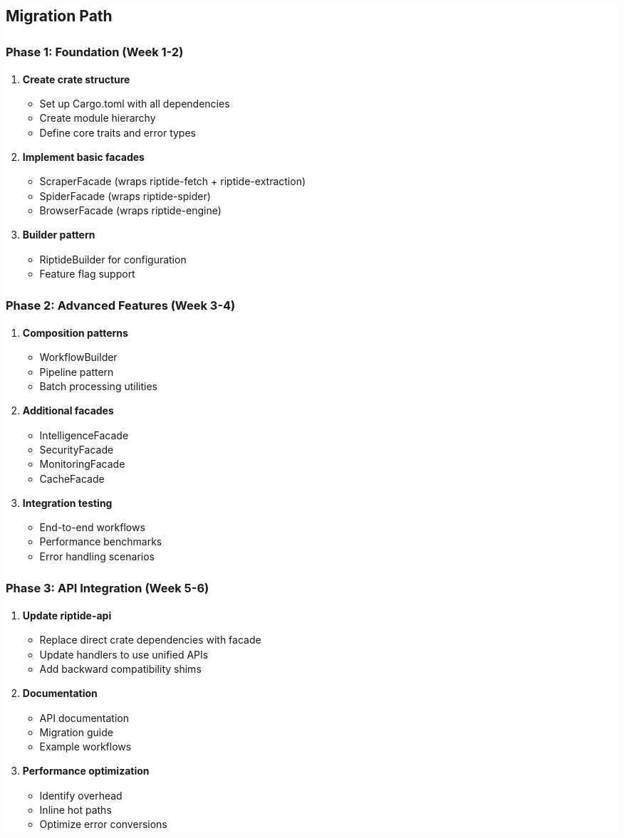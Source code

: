 
## Migration Path

### Phase 1: Foundation (Week 1-2)

1. **Create crate structure**
   - Set up Cargo.toml with all dependencies
   - Create module hierarchy
   - Define core traits and error types

2. **Implement basic facades**
   - ScraperFacade (wraps riptide-fetch + riptide-extraction)
   - SpiderFacade (wraps riptide-spider)
   - BrowserFacade (wraps riptide-engine)

3. **Builder pattern**
   - RiptideBuilder for configuration
   - Feature flag support

### Phase 2: Advanced Features (Week 3-4)

1. **Composition patterns**
   - WorkflowBuilder
   - Pipeline pattern
   - Batch processing utilities

2. **Additional facades**
   - IntelligenceFacade
   - SecurityFacade
   - MonitoringFacade
   - CacheFacade

3. **Integration testing**
   - End-to-end workflows
   - Performance benchmarks
   - Error handling scenarios

### Phase 3: API Integration (Week 5-6)

1. **Update riptide-api**
   - Replace direct crate dependencies with facade
   - Update handlers to use unified APIs
   - Add backward compatibility shims

2. **Documentation**
   - API documentation
   - Migration guide
   - Example workflows

3. **Performance optimization**
   - Identify overhead
   - Inline hot paths
   - Optimize error conversions
